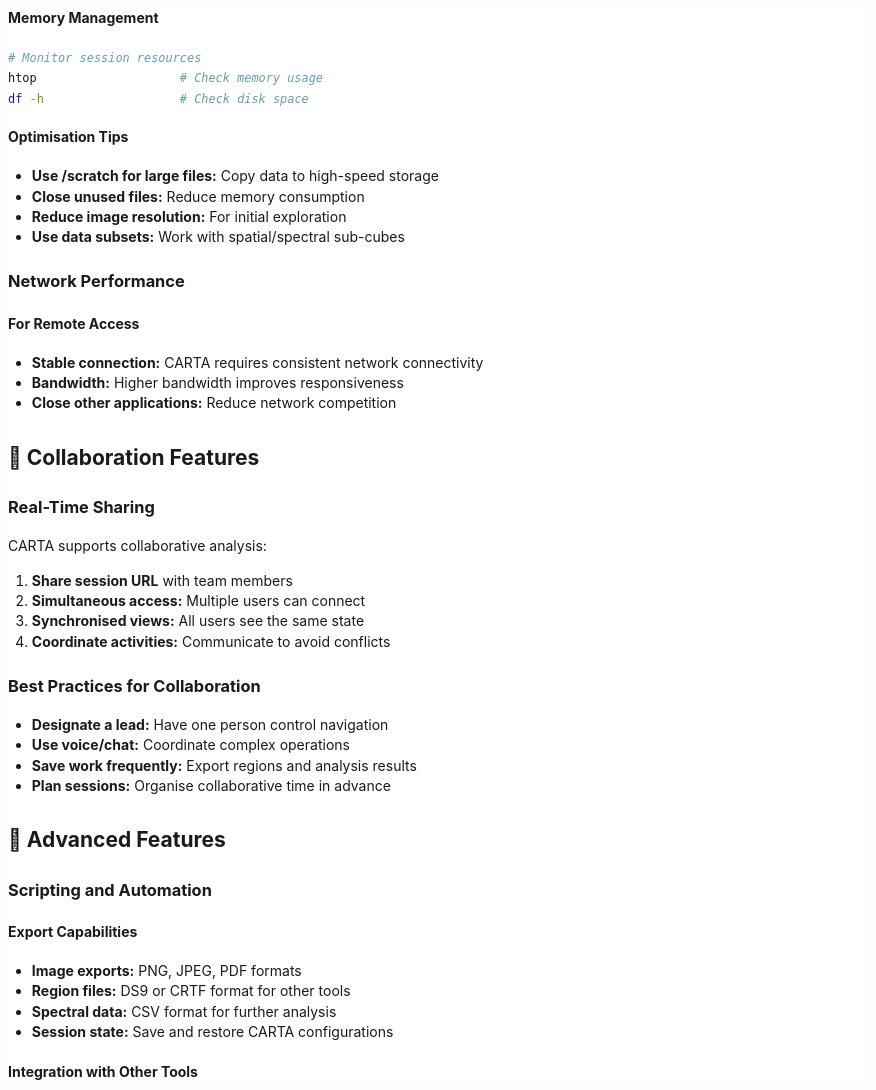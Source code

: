 #### Memory Management

```bash
# Monitor session resources
htop                    # Check memory usage
df -h                   # Check disk space
```

#### Optimisation Tips

- **Use /scratch for large files:** Copy data to high-speed storage
- **Close unused files:** Reduce memory consumption
- **Reduce image resolution:** For initial exploration
- **Use data subsets:** Work with spatial/spectral sub-cubes

### Network Performance

#### For Remote Access

- **Stable connection:** CARTA requires consistent network connectivity
- **Bandwidth:** Higher bandwidth improves responsiveness
- **Close other applications:** Reduce network competition

## 🤝 Collaboration Features

### Real-Time Sharing

CARTA supports collaborative analysis:

1. **Share session URL** with team members
2. **Simultaneous access:** Multiple users can connect
3. **Synchronised views:** All users see the same state
4. **Coordinate activities:** Communicate to avoid conflicts

### Best Practices for Collaboration

- **Designate a lead:** Have one person control navigation
- **Use voice/chat:** Coordinate complex operations
- **Save work frequently:** Export regions and analysis results
- **Plan sessions:** Organise collaborative time in advance

## 🔧 Advanced Features

### Scripting and Automation

#### Export Capabilities

- **Image exports:** PNG, JPEG, PDF formats
- **Region files:** DS9 or CRTF format for other tools
- **Spectral data:** CSV format for further analysis
- **Session state:** Save and restore CARTA configurations

#### Integration with Other Tools
